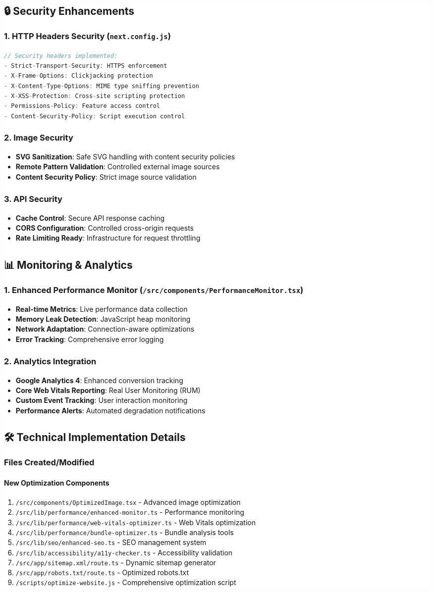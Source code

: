 ## 🔒 Security Enhancements

### 1. HTTP Headers Security (`next.config.js`)
```javascript
// Security headers implemented:
- Strict-Transport-Security: HTTPS enforcement
- X-Frame-Options: Clickjacking protection
- X-Content-Type-Options: MIME type sniffing prevention
- X-XSS-Protection: Cross-site scripting protection
- Permissions-Policy: Feature access control
- Content-Security-Policy: Script execution control
```

### 2. Image Security
- **SVG Sanitization**: Safe SVG handling with content security policies
- **Remote Pattern Validation**: Controlled external image sources
- **Content Security Policy**: Strict image source validation

### 3. API Security
- **Cache Control**: Secure API response caching
- **CORS Configuration**: Controlled cross-origin requests
- **Rate Limiting Ready**: Infrastructure for request throttling

## 📊 Monitoring & Analytics

### 1. Enhanced Performance Monitor (`/src/components/PerformanceMonitor.tsx`)
- **Real-time Metrics**: Live performance data collection
- **Memory Leak Detection**: JavaScript heap monitoring
- **Network Adaptation**: Connection-aware optimizations
- **Error Tracking**: Comprehensive error logging

### 2. Analytics Integration
- **Google Analytics 4**: Enhanced conversion tracking
- **Core Web Vitals Reporting**: Real User Monitoring (RUM)
- **Custom Event Tracking**: User interaction monitoring
- **Performance Alerts**: Automated degradation notifications

## 🛠️ Technical Implementation Details

### Files Created/Modified

#### New Optimization Components
1. `/src/components/OptimizedImage.tsx` - Advanced image optimization
2. `/src/lib/performance/enhanced-monitor.ts` - Performance monitoring
3. `/src/lib/performance/web-vitals-optimizer.ts` - Web Vitals optimization
4. `/src/lib/performance/bundle-optimizer.ts` - Bundle analysis tools
5. `/src/lib/seo/enhanced-seo.ts` - SEO management system
6. `/src/lib/accessibility/a11y-checker.ts` - Accessibility validation
7. `/src/app/sitemap.xml/route.ts` - Dynamic sitemap generator
8. `/src/app/robots.txt/route.ts` - Optimized robots.txt
9. `/scripts/optimize-website.js` - Comprehensive optimization script
